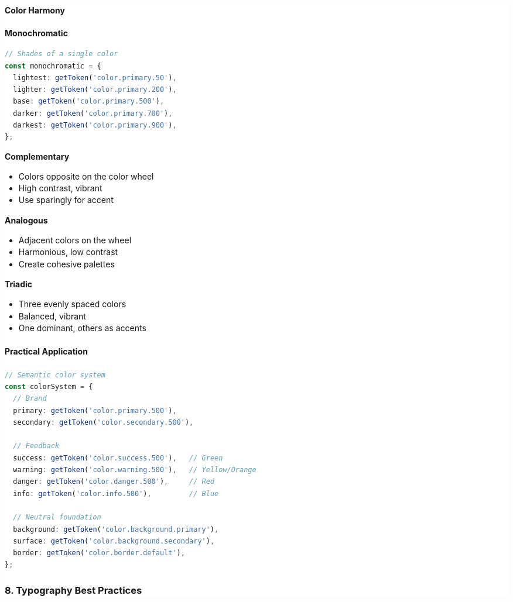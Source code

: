 #### Color Harmony

**Monochromatic**

```typescript
// Shades of a single color
const monochromatic = {
  lightest: getToken('color.primary.50'),
  lighter: getToken('color.primary.200'),
  base: getToken('color.primary.500'),
  darker: getToken('color.primary.700'),
  darkest: getToken('color.primary.900'),
};
```

**Complementary**

- Colors opposite on the color wheel
- High contrast, vibrant
- Use sparingly for accent

**Analogous**

- Adjacent colors on the wheel
- Harmonious, low contrast
- Create cohesive palettes

**Triadic**

- Three evenly spaced colors
- Balanced, vibrant
- One dominant, others as accents

#### Practical Application

```typescript
// Semantic color system
const colorSystem = {
  // Brand
  primary: getToken('color.primary.500'),
  secondary: getToken('color.secondary.500'),
  
  // Feedback
  success: getToken('color.success.500'),   // Green
  warning: getToken('color.warning.500'),   // Yellow/Orange
  danger: getToken('color.danger.500'),     // Red
  info: getToken('color.info.500'),         // Blue
  
  // Neutral foundation
  background: getToken('color.background.primary'),
  surface: getToken('color.background.secondary'),
  border: getToken('color.border.default'),
};
```

### 8. Typography Best Practices
